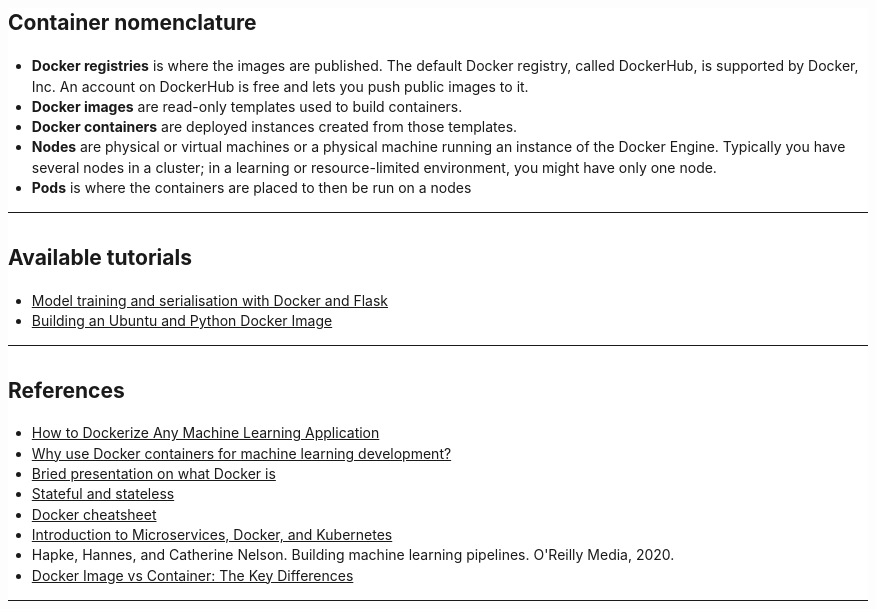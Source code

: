 ## Container nomenclature
- **Docker registries** is where the images are published. The default Docker registry, called DockerHub, is supported by Docker, Inc. An account on DockerHub is free and lets you push public images to it.
- **Docker images** are read-only templates used to build containers. 
- **Docker containers** are deployed instances created from those templates.
- **Nodes** are physical or virtual machines or a physical machine running an instance of the Docker Engine. Typically you have several nodes in a cluster; in a learning or resource-limited environment, you might have only one node.
- **Pods** is where the containers are placed to then be run on a nodes
***

## Available tutorials
- [Model training and serialisation with Docker and Flask](https://github.com/kyaiooiayk/Docker-Notes/tree/main/tutorials/Docker_and_Flask)
- [Building an Ubuntu and Python Docker Image](https://github.com/kyaiooiayk/Docker-Notes/tree/main/tutorials/Building_Ubuntu_and_Python_Docker_Image)
***

## References
- [How to Dockerize Any Machine Learning Application](https://towardsdatascience.com/how-to-dockerize-any-machine-learning-application-f78db654c601)
- [Why use Docker containers for machine learning development?](https://aws.amazon.com/blogs/opensource/why-use-docker-containers-for-machine-learning-development/)
- [Bried presentation on what Docker is](https://docs.google.com/presentation/d/1r7SbbajL-UnYHOeY9fQ9YtoJdu9Q70U5M_11E68K1Rg/edit#slide=id.gbd509e17c2_0_807)
- [Stateful and stateless](https://www.redhat.com/en/topics/cloud-native-apps/stateful-vs-stateless)
- [Docker cheatsheet](https://dockerlabs.collabnix.com/docker/cheatsheet/)
- [Introduction to Microservices, Docker, and Kubernetes](https://www.youtube.com/watch?v=1xo-0gCVhTU)
- Hapke, Hannes, and Catherine Nelson. Building machine learning pipelines. O'Reilly Media, 2020.
- [Docker Image vs Container: The Key Differences](https://www.knowledgehut.com/blog/devops/docker-vs-container)
***
